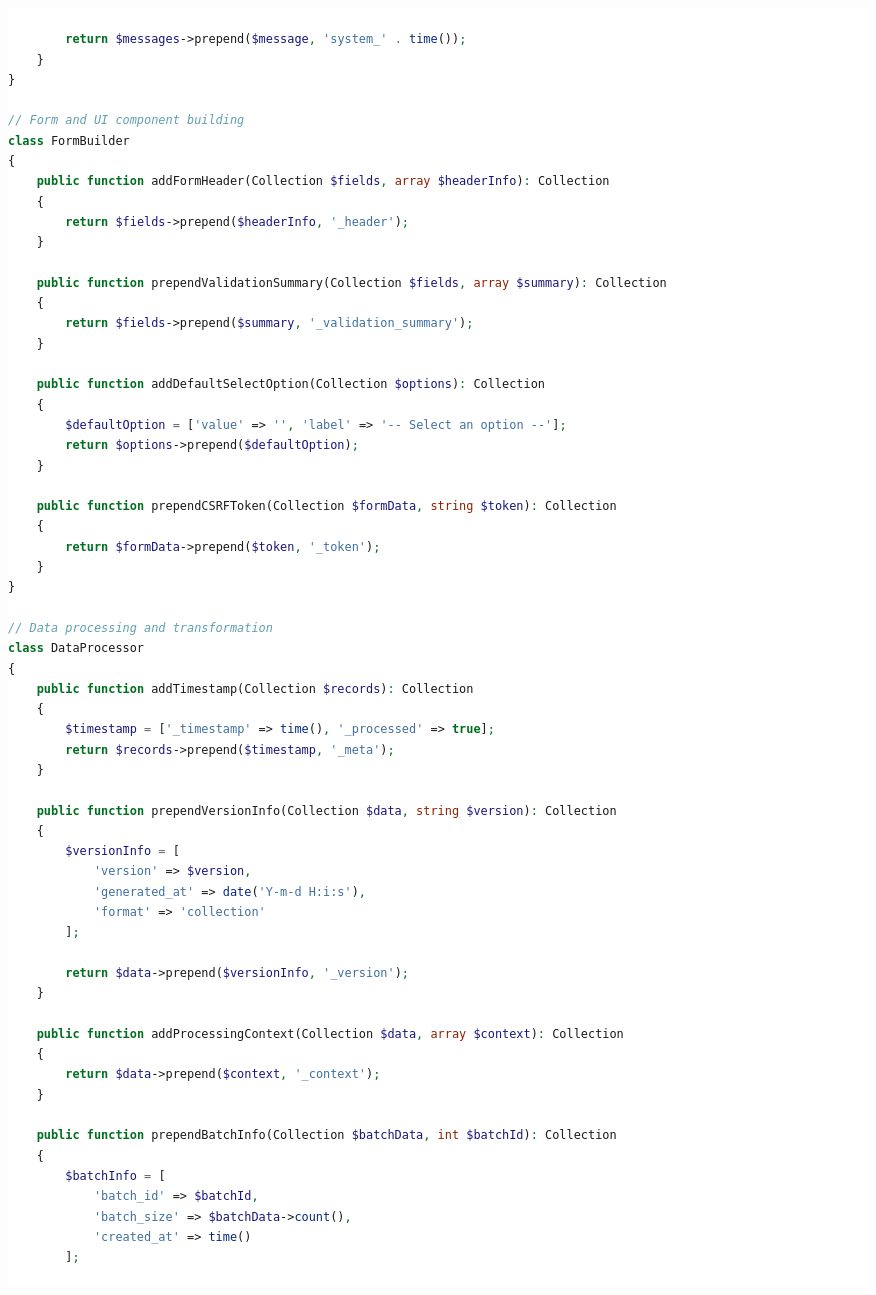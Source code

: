 ```php
        
        return $messages->prepend($message, 'system_' . time());
    }
}

// Form and UI component building
class FormBuilder
{
    public function addFormHeader(Collection $fields, array $headerInfo): Collection
    {
        return $fields->prepend($headerInfo, '_header');
    }
    
    public function prependValidationSummary(Collection $fields, array $summary): Collection
    {
        return $fields->prepend($summary, '_validation_summary');
    }
    
    public function addDefaultSelectOption(Collection $options): Collection
    {
        $defaultOption = ['value' => '', 'label' => '-- Select an option --'];
        return $options->prepend($defaultOption);
    }
    
    public function prependCSRFToken(Collection $formData, string $token): Collection
    {
        return $formData->prepend($token, '_token');
    }
}

// Data processing and transformation
class DataProcessor
{
    public function addTimestamp(Collection $records): Collection
    {
        $timestamp = ['_timestamp' => time(), '_processed' => true];
        return $records->prepend($timestamp, '_meta');
    }
    
    public function prependVersionInfo(Collection $data, string $version): Collection
    {
        $versionInfo = [
            'version' => $version,
            'generated_at' => date('Y-m-d H:i:s'),
            'format' => 'collection'
        ];
        
        return $data->prepend($versionInfo, '_version');
    }
    
    public function addProcessingContext(Collection $data, array $context): Collection
    {
        return $data->prepend($context, '_context');
    }
    
    public function prependBatchInfo(Collection $batchData, int $batchId): Collection
    {
        $batchInfo = [
            'batch_id' => $batchId,
            'batch_size' => $batchData->count(),
            'created_at' => time()
        ];
        
```